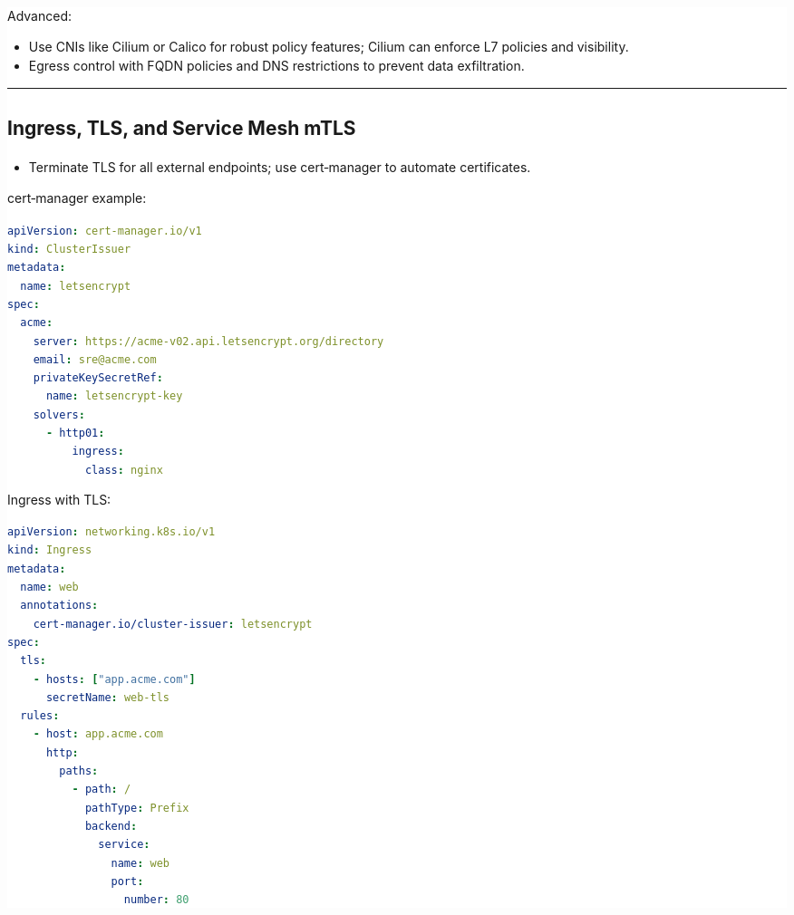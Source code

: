 Advanced:

- Use CNIs like Cilium or Calico for robust policy features; Cilium can enforce L7 policies and visibility.
- Egress control with FQDN policies and DNS restrictions to prevent data exfiltration.

---

## Ingress, TLS, and Service Mesh mTLS

- Terminate TLS for all external endpoints; use cert‑manager to automate certificates.

cert‑manager example:

```yaml
apiVersion: cert-manager.io/v1
kind: ClusterIssuer
metadata:
  name: letsencrypt
spec:
  acme:
    server: https://acme-v02.api.letsencrypt.org/directory
    email: sre@acme.com
    privateKeySecretRef:
      name: letsencrypt-key
    solvers:
      - http01:
          ingress:
            class: nginx
```

Ingress with TLS:

```yaml
apiVersion: networking.k8s.io/v1
kind: Ingress
metadata:
  name: web
  annotations:
    cert-manager.io/cluster-issuer: letsencrypt
spec:
  tls:
    - hosts: ["app.acme.com"]
      secretName: web-tls
  rules:
    - host: app.acme.com
      http:
        paths:
          - path: /
            pathType: Prefix
            backend:
              service:
                name: web
                port:
                  number: 80
```
